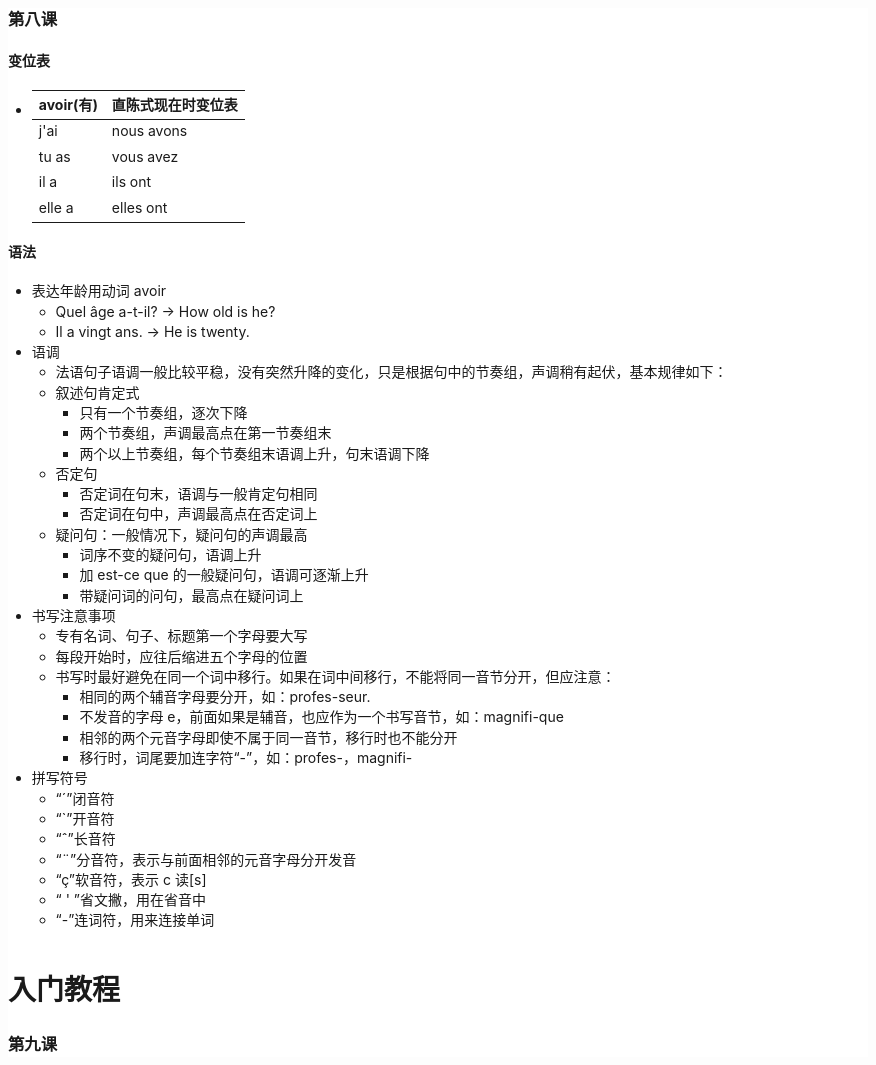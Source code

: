 ### 第八课

#### 变位表

- | avoir(有) | 直陈式现在时变位表 |
  | --------- | ------------------ |
  | j'ai      | nous avons         |
  | tu as     | vous avez          |
  | il a      | ils ont            |
  | elle a    | elles ont          |

#### 语法

- 表达年龄用动词 avoir
  - Quel âge a-t-il?       ->       How old is he?
  - Il a vingt ans.          ->       He is twenty.
- 语调
  - 法语句子语调一般比较平稳，没有突然升降的变化，只是根据句中的节奏组，声调稍有起伏，基本规律如下：
  - 叙述句肯定式
    - 只有一个节奏组，逐次下降
    - 两个节奏组，声调最高点在第一节奏组末
    - 两个以上节奏组，每个节奏组末语调上升，句末语调下降
  - 否定句
    - 否定词在句末，语调与一般肯定句相同
    - 否定词在句中，声调最高点在否定词上
  - 疑问句：一般情况下，疑问句的声调最高
    - 词序不变的疑问句，语调上升
    - 加 est-ce que 的一般疑问句，语调可逐渐上升
    - 带疑问词的问句，最高点在疑问词上
- 书写注意事项
  - 专有名词、句子、标题第一个字母要大写
  - 每段开始时，应往后缩进五个字母的位置
  - 书写时最好避免在同一个词中移行。如果在词中间移行，不能将同一音节分开，但应注意：
    - 相同的两个辅音字母要分开，如：profes-seur.
    - 不发音的字母 e，前面如果是辅音，也应作为一个书写音节，如：magnifi-que
    - 相邻的两个元音字母即使不属于同一音节，移行时也不能分开
    - 移行时，词尾要加连字符“-”，如：profes-，magnifi-
- 拼写符号
  - “´”闭音符
  - “`”开音符
  - “ˆ”长音符
  - “¨”分音符，表示与前面相邻的元音字母分开发音
  - “ç”软音符，表示 c 读[s]
  - “ ' ”省文撇，用在省音中
  - “-”连词符，用来连接单词

# 入门教程

### 第九课
